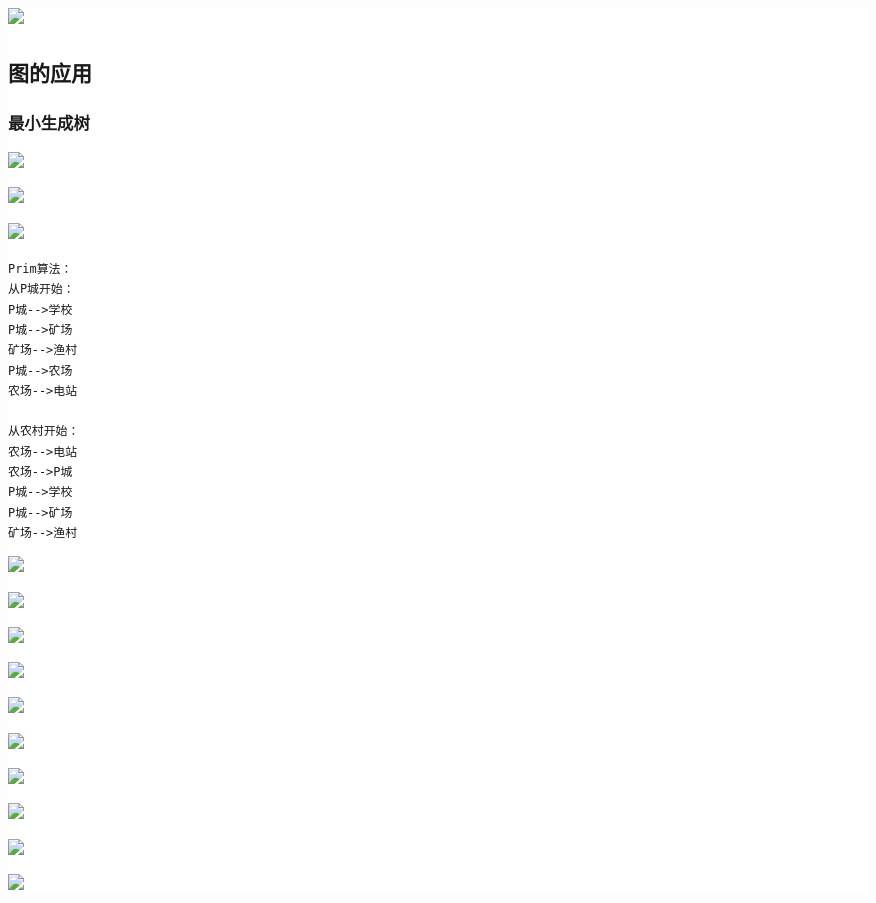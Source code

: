![](assets/Pasted%20image%2020220712143559.png)

## 图的应用

### 最小生成树

![](assets/Pasted%20image%2020220712200500.png)


![](assets/Pasted%20image%2020220712200535.png)

![](assets/Pasted%20image%2020220712200540.png)

```plain
Prim算法：
从P城开始：
P城-->学校
P城-->矿场
矿场-->渔村
P城-->农场
农场-->电站

从农村开始：
农场-->电站
农场-->P城
P城-->学校
P城-->矿场
矿场-->渔村
```

![](assets/Pasted%20image%2020220712200640.png)

![](assets/Pasted%20image%2020220712200703.png)

![](assets/Pasted%20image%2020220712200725.png)

![](assets/Pasted%20image%2020220712200802.png)

![](assets/Pasted%20image%2020220712200835.png)

![](assets/Pasted%20image%2020220712201039.png)

![](assets/Pasted%20image%2020220712201127.png)

![](assets/Pasted%20image%2020220712201148.png)

![](assets/Pasted%20image%2020220712201236.png)

![](assets/Pasted%20image%2020220712201239.png)
